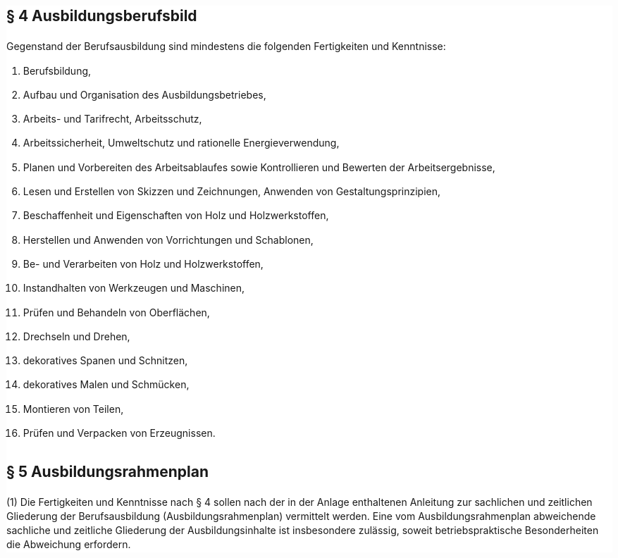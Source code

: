 ## § 4 Ausbildungsberufsbild

Gegenstand der Berufsausbildung sind mindestens die folgenden
Fertigkeiten und Kenntnisse:

1.  Berufsbildung,


2.  Aufbau und Organisation des Ausbildungsbetriebes,


3.  Arbeits- und Tarifrecht, Arbeitsschutz,


4.  Arbeitssicherheit, Umweltschutz und rationelle Energieverwendung,


5.  Planen und Vorbereiten des Arbeitsablaufes sowie Kontrollieren und
    Bewerten der Arbeitsergebnisse,


6.  Lesen und Erstellen von Skizzen und Zeichnungen, Anwenden von
    Gestaltungsprinzipien,


7.  Beschaffenheit und Eigenschaften von Holz und Holzwerkstoffen,


8.  Herstellen und Anwenden von Vorrichtungen und Schablonen,


9.  Be- und Verarbeiten von Holz und Holzwerkstoffen,


10. Instandhalten von Werkzeugen und Maschinen,


11. Prüfen und Behandeln von Oberflächen,


12. Drechseln und Drehen,


13. dekoratives Spanen und Schnitzen,


14. dekoratives Malen und Schmücken,


15. Montieren von Teilen,


16. Prüfen und Verpacken von Erzeugnissen.





## § 5 Ausbildungsrahmenplan

(1) Die Fertigkeiten und Kenntnisse nach § 4 sollen nach der in der
Anlage enthaltenen Anleitung zur sachlichen und zeitlichen Gliederung
der Berufsausbildung (Ausbildungsrahmenplan) vermittelt werden. Eine
vom Ausbildungsrahmenplan abweichende sachliche und zeitliche
Gliederung der Ausbildungsinhalte ist insbesondere zulässig, soweit
betriebspraktische Besonderheiten die Abweichung erfordern.
